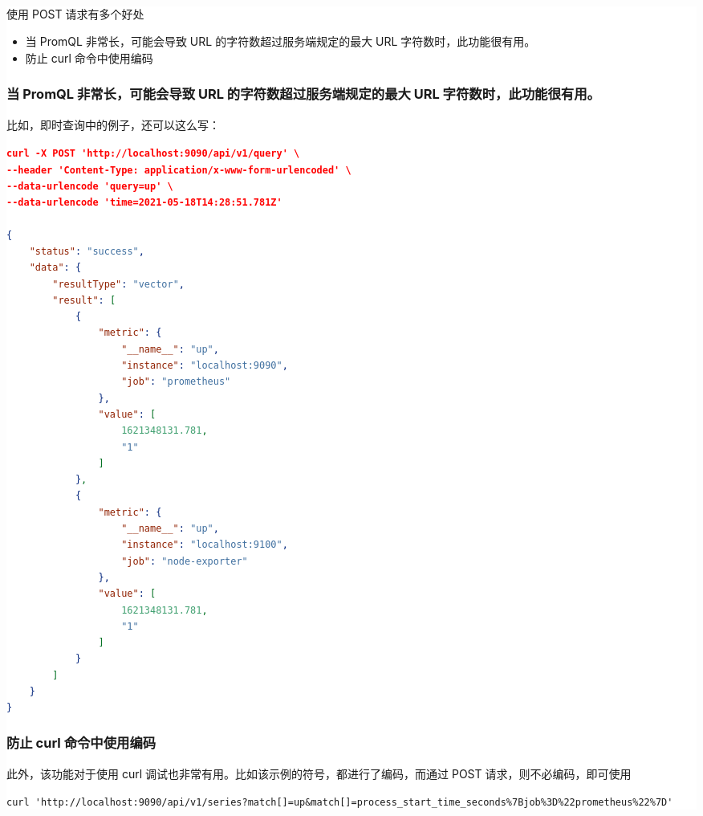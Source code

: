 使用 POST 请求有多个好处

- 当 PromQL 非常长，可能会导致 URL 的字符数超过服务端规定的最大 URL 字符数时，此功能很有用。
- 防止 curl 命令中使用编码

### 当 PromQL 非常长，可能会导致 URL 的字符数超过服务端规定的最大 URL 字符数时，此功能很有用。

比如，即时查询中的例子，还可以这么写：

```json
curl -X POST 'http://localhost:9090/api/v1/query' \
--header 'Content-Type: application/x-www-form-urlencoded' \
--data-urlencode 'query=up' \
--data-urlencode 'time=2021-05-18T14:28:51.781Z'

{
    "status": "success",
    "data": {
        "resultType": "vector",
        "result": [
            {
                "metric": {
                    "__name__": "up",
                    "instance": "localhost:9090",
                    "job": "prometheus"
                },
                "value": [
                    1621348131.781,
                    "1"
                ]
            },
            {
                "metric": {
                    "__name__": "up",
                    "instance": "localhost:9100",
                    "job": "node-exporter"
                },
                "value": [
                    1621348131.781,
                    "1"
                ]
            }
        ]
    }
}
```

### 防止 curl 命令中使用编码

此外，该功能对于使用 curl 调试也非常有用。比如该示例的符号，都进行了编码，而通过 POST 请求，则不必编码，即可使用

    curl 'http://localhost:9090/api/v1/series?match[]=up&match[]=process_start_time_seconds%7Bjob%3D%22prometheus%22%7D'
